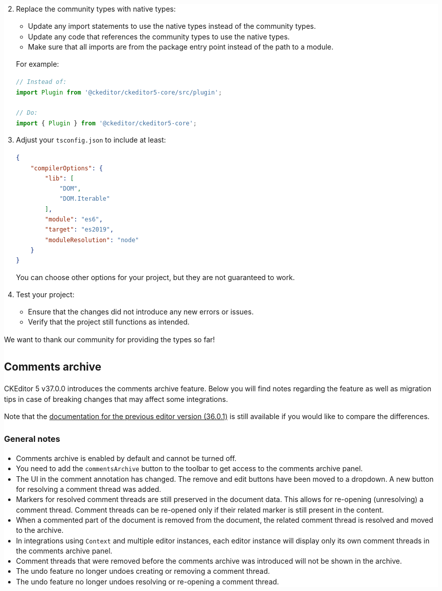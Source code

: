 2. Replace the community types with native types:
	* Update any import statements to use the native types instead of the community types.
	* Update any code that references the community types to use the native types.
	* Make sure that all imports are from the package entry point instead of the path to a module.

	For example:

	```ts
	// Instead of:
	import Plugin from '@ckeditor/ckeditor5-core/src/plugin';

	// Do:
	import { Plugin } from '@ckeditor/ckeditor5-core';
	```

3. Adjust your `tsconfig.json` to include at least:

	```json
	{
		"compilerOptions": {
			"lib": [
				"DOM",
				"DOM.Iterable"
			],
			"module": "es6",
			"target": "es2019",
			"moduleResolution": "node"
		}
	}
	```

	You can choose other options for your project, but they are not guaranteed to work.

4. Test your project:
	* Ensure that the changes did not introduce any new errors or issues.
	* Verify that the project still functions as intended.

We want to thank our community for providing the types so far!

## Comments archive

CKEditor&nbsp;5 v37.0.0 introduces the comments archive feature. Below you will find notes regarding the feature as well as migration tips in case of breaking changes that may affect some integrations.

Note that the [documentation for the previous editor version (36.0.1)](https://ckeditor.com/docs/ckeditor5/36.0.1/) is still available if you would like to compare the differences.

### General notes

* Comments archive is enabled by default and cannot be turned off.
* You need to add the `commentsArchive` button to the toolbar to get access to the comments archive panel.
* The UI in the comment annotation has changed. The remove and edit buttons have been moved to a dropdown. A new button for resolving a comment thread was added.
* Markers for resolved comment threads are still preserved in the document data. This allows for re-opening (unresolving) a comment thread. Comment threads can be re-opened only if their related marker is still present in the content.
* When a commented part of the document is removed from the document, the related comment thread is resolved and moved to the archive.
* In integrations using `Context` and multiple editor instances, each editor instance will display only its own comment threads in the comments archive panel.
* Comment threads that were removed before the comments archive was introduced will not be shown in the archive.
* The undo feature no longer undoes creating or removing a comment thread.
* The undo feature no longer undoes resolving or re-opening a comment thread.
